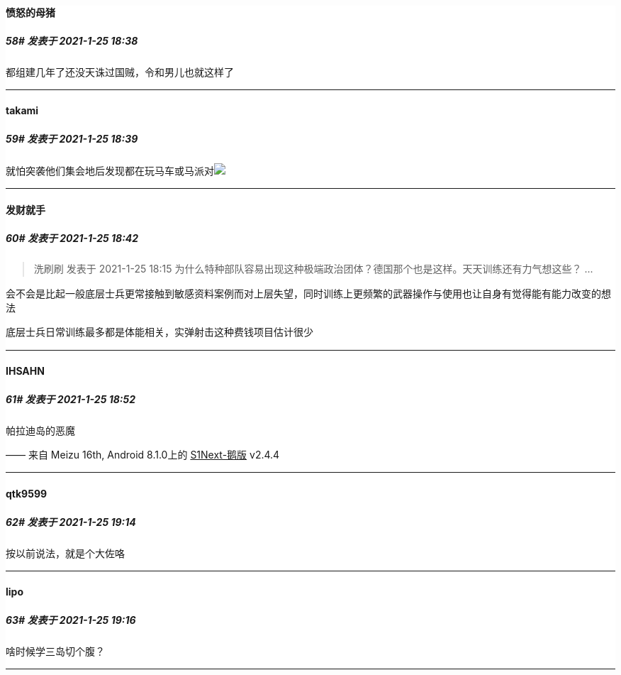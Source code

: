 ####  愤怒的母猪  
##### 58#       发表于 2021-1-25 18:38


都组建几年了还没天诛过国贼，令和男儿也就这样了


-----

####  takami  
##### 59#       发表于 2021-1-25 18:39


就怕突袭他们集会地后发现都在玩马车或马派对<img src="https://static.saraba1st.com/image/smiley/face2017/066.png" referrerpolicy="no-referrer">


-----

####  发财就手  
##### 60#       发表于 2021-1-25 18:42


<blockquote>洗刷刷 发表于 2021-1-25 18:15
为什么特种部队容易出现这种极端政治团体？德国那个也是这样。天天训练还有力气想这些？ ...</blockquote>
会不会是比起一般底层士兵更常接触到敏感资料案例而对上层失望，同时训练上更频繁的武器操作与使用也让自身有觉得能有能力改变的想法


底层士兵日常训练最多都是体能相关，实弹射击这种费钱项目估计很少


-----

####  IHSAHN  
##### 61#       发表于 2021-1-25 18:52


帕拉迪岛的恶魔

—— 来自 Meizu 16th, Android 8.1.0上的 [S1Next-鹅版](https://github.com/ykrank/S1-Next/releases) v2.4.4


-----

####  qtk9599  
##### 62#       发表于 2021-1-25 19:14


按以前说法，就是个大佐咯


-----

####  lipo  
##### 63#       发表于 2021-1-25 19:16


啥时候学三岛切个腹？


-----
